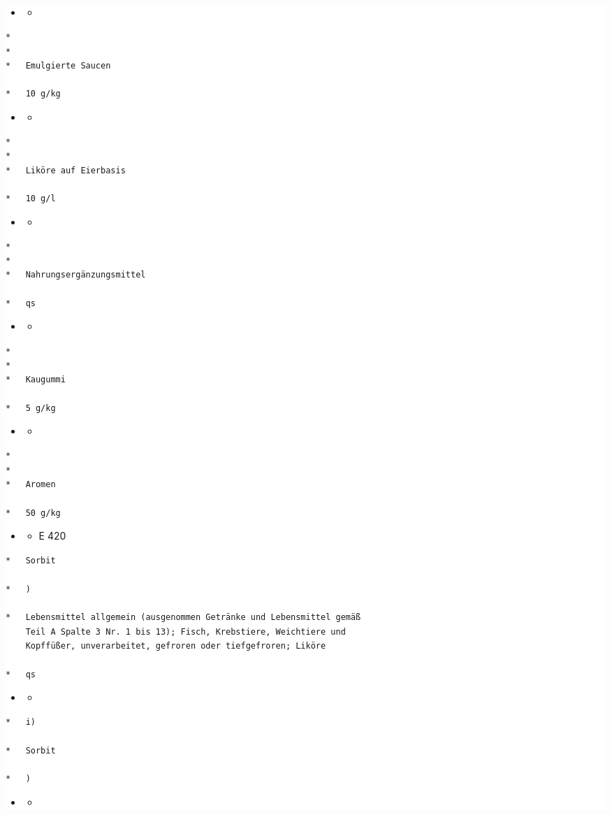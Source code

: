 
*    *
    *
    *
    *   Emulgierte Saucen

    *   10 g/kg


*    *
    *
    *
    *   Liköre auf Eierbasis

    *   10 g/l


*    *
    *
    *
    *   Nahrungsergänzungsmittel

    *   qs


*    *
    *
    *
    *   Kaugummi

    *   5 g/kg


*    *
    *
    *
    *   Aromen

    *   50 g/kg


*    *   E 420

    *   Sorbit

    *   )

    *   Lebensmittel allgemein (ausgenommen Getränke und Lebensmittel gemäß
        Teil A Spalte 3 Nr. 1 bis 13); Fisch, Krebstiere, Weichtiere und
        Kopffüßer, unverarbeitet, gefroren oder tiefgefroren; Liköre

    *   qs


*    *
    *   i)

    *   Sorbit

    *   )


*    *
